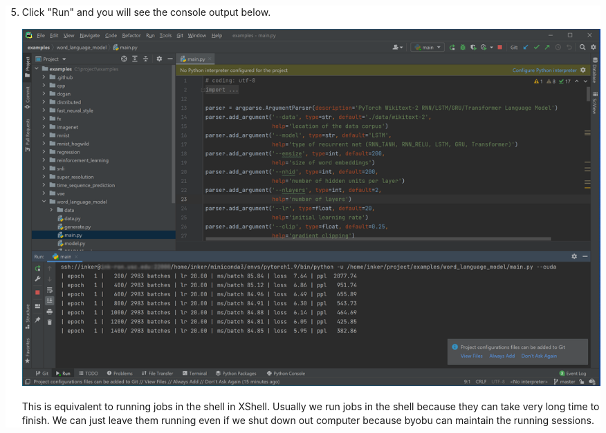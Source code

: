 5. Click "Run" and you will see the console output below.

   <img src="figures/5_pycharm_output.png">

   This is equivalent to running jobs in the shell in XShell. Usually we run jobs in the shell because they can take very long time to finish. We can just leave them running even if we shut down out computer because byobu can maintain the running sessions.
